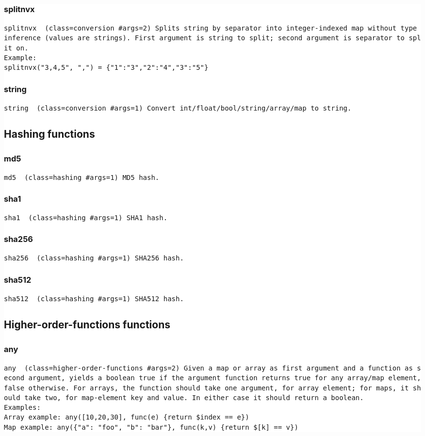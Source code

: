 
### splitnvx
<pre class="pre-non-highlight-non-pair">
splitnvx  (class=conversion #args=2) Splits string by separator into integer-indexed map without type inference (values are strings). First argument is string to split; second argument is separator to split on.
Example:
splitnvx("3,4,5", ",") = {"1":"3","2":"4","3":"5"}
</pre>


### string
<pre class="pre-non-highlight-non-pair">
string  (class=conversion #args=1) Convert int/float/bool/string/array/map to string.
</pre>

## Hashing functions


### md5
<pre class="pre-non-highlight-non-pair">
md5  (class=hashing #args=1) MD5 hash.
</pre>


### sha1
<pre class="pre-non-highlight-non-pair">
sha1  (class=hashing #args=1) SHA1 hash.
</pre>


### sha256
<pre class="pre-non-highlight-non-pair">
sha256  (class=hashing #args=1) SHA256 hash.
</pre>


### sha512
<pre class="pre-non-highlight-non-pair">
sha512  (class=hashing #args=1) SHA512 hash.
</pre>

## Higher-order-functions functions


### any
<pre class="pre-non-highlight-non-pair">
any  (class=higher-order-functions #args=2) Given a map or array as first argument and a function as second argument, yields a boolean true if the argument function returns true for any array/map element, false otherwise. For arrays, the function should take one argument, for array element; for maps, it should take two, for map-element key and value. In either case it should return a boolean.
Examples:
Array example: any([10,20,30], func(e) {return $index == e})
Map example: any({"a": "foo", "b": "bar"}, func(k,v) {return $[k] == v})
</pre>
